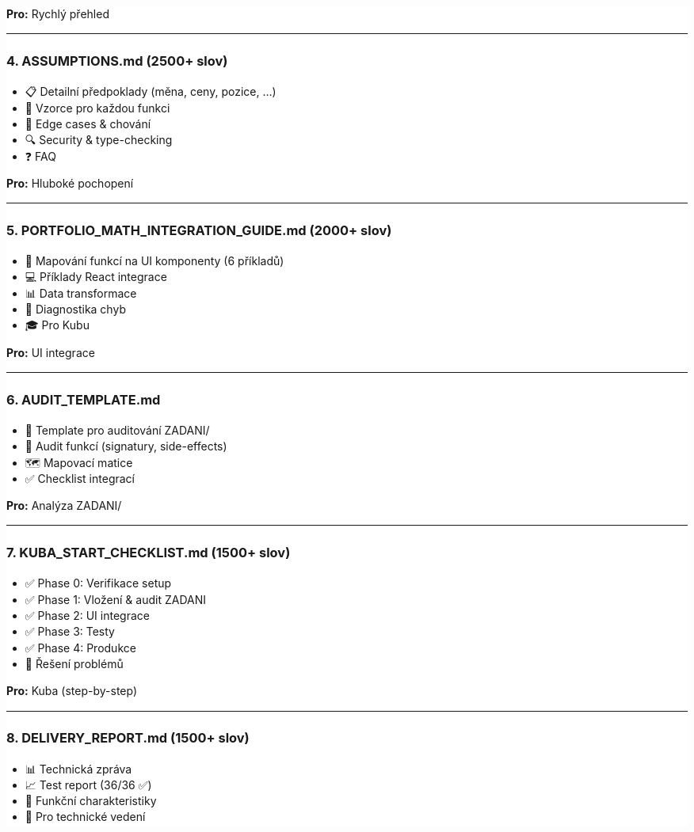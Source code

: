 **Pro:** Rychlý přehled

---

### 4. **ASSUMPTIONS.md** (2500+ slov)
- 📋 Detailní předpoklady (měna, ceny, pozice, …)
- 📐 Vzorce pro každou funkci
- 🚨 Edge cases & chování
- 🔍 Security & type-checking
- ❓ FAQ

**Pro:** Hluboké pochopení

---

### 5. **PORTFOLIO_MATH_INTEGRATION_GUIDE.md** (2000+ slov)
- 🔗 Mapování funkcí na UI komponenty (6 příkladů)
- 💻 Příklady React integrace
- 📊 Data transformace
- 🚨 Diagnostika chyb
- 🎓 Pro Kubu

**Pro:** UI integrace

---

### 6. **AUDIT_TEMPLATE.md**
- 📝 Template pro auditování ZADANI/
- 🔎 Audit funkcí (signatury, side-effects)
- 🗺️ Mapovací matice
- ✅ Checklist integrací

**Pro:** Analýza ZADANI/

---

### 7. **KUBA_START_CHECKLIST.md** (1500+ slov)
- ✅ Phase 0: Verifikace setup
- ✅ Phase 1: Vložení & audit ZADANI
- ✅ Phase 2: UI integrace
- ✅ Phase 3: Testy
- ✅ Phase 4: Produkce
- 🚨 Řešení problémů

**Pro:** Kuba (step-by-step)

---

### 8. **DELIVERY_REPORT.md** (1500+ slov)
- 📊 Technická zpráva
- 📈 Test report (36/36 ✅)
- 🎯 Funkční charakteristiky
- 💼 Pro technické vedení
